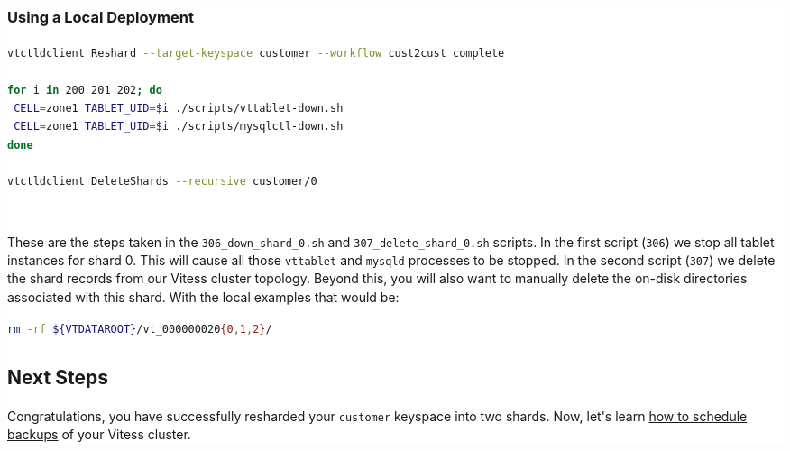 ### Using a Local Deployment

```bash
vtctldclient Reshard --target-keyspace customer --workflow cust2cust complete

for i in 200 201 202; do
 CELL=zone1 TABLET_UID=$i ./scripts/vttablet-down.sh
 CELL=zone1 TABLET_UID=$i ./scripts/mysqlctl-down.sh
done

vtctldclient DeleteShards --recursive customer/0
```

</br>

These are the steps taken in the `306_down_shard_0.sh` and `307_delete_shard_0.sh` scripts. In the first script (`306`)
we stop all tablet instances for shard 0. This will cause all those `vttablet` and `mysqld` processes to be stopped.
In the second script (`307`) we delete the shard records from our Vitess cluster topology.
Beyond this, you will also want to manually delete the on-disk directories associated with this shard. With the local examples that would be:

```bash
rm -rf ${VTDATAROOT}/vt_000000020{0,1,2}/
```

## Next Steps

Congratulations, you have successfully resharded your `customer` keyspace into two shards.
Now, let's learn [how to schedule backups](../../operating-vitess/backup-and-restore/scheduled-backups) of your Vitess cluster.
